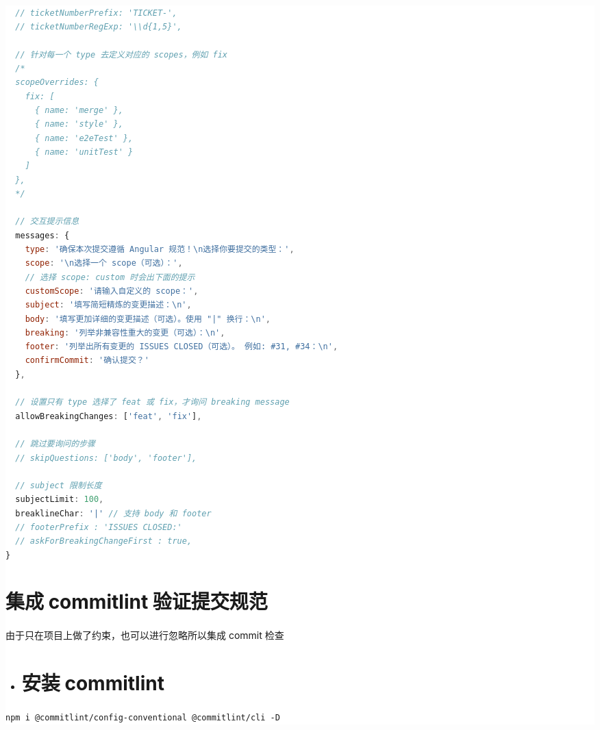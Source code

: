 ```js
  // ticketNumberPrefix: 'TICKET-',
  // ticketNumberRegExp: '\\d{1,5}',

  // 针对每一个 type 去定义对应的 scopes，例如 fix
  /*
  scopeOverrides: {
    fix: [
      { name: 'merge' },
      { name: 'style' },
      { name: 'e2eTest' },
      { name: 'unitTest' }
    ]
  },
  */

  // 交互提示信息
  messages: {
    type: '确保本次提交遵循 Angular 规范！\n选择你要提交的类型：',
    scope: '\n选择一个 scope（可选）：',
    // 选择 scope: custom 时会出下面的提示
    customScope: '请输入自定义的 scope：',
    subject: '填写简短精炼的变更描述：\n',
    body: '填写更加详细的变更描述（可选）。使用 "|" 换行：\n',
    breaking: '列举非兼容性重大的变更（可选）：\n',
    footer: '列举出所有变更的 ISSUES CLOSED（可选）。 例如: #31, #34：\n',
    confirmCommit: '确认提交？'
  },

  // 设置只有 type 选择了 feat 或 fix，才询问 breaking message
  allowBreakingChanges: ['feat', 'fix'],

  // 跳过要询问的步骤
  // skipQuestions: ['body', 'footer'],

  // subject 限制长度
  subjectLimit: 100,
  breaklineChar: '|' // 支持 body 和 footer
  // footerPrefix : 'ISSUES CLOSED:'
  // askForBreakingChangeFirst : true,
}
```

# 集成 commitlint 验证提交规范

由于只在项目上做了约束，也可以进行忽略所以集成 commit 检查

- # 安装 commitlint

```shell
npm i @commitlint/config-conventional @commitlint/cli -D
```
